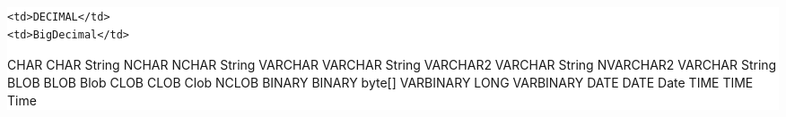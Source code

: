     <td>DECIMAL</td>
    <td>BigDecimal</td>
  </tr>
    <tr>
    <td>CHAR</td>
    <td>CHAR</td>
    <td>String</td>
  </tr>
    <tr>
    <td>NCHAR</td>
    <td>NCHAR</td>
    <td>String</td>
  </tr>
   </tr>
    <tr>
    <td>VARCHAR</td>
    <td>VARCHAR</td>
    <td>String</td>
  </tr>
    <tr>
    <td>VARCHAR2</td>
    <td>VARCHAR</td>
    <td>String</td>
  </tr>
  <tr>
    <td>NVARCHAR2</td>
    <td>VARCHAR</td>
    <td>String</td>
  </tr>
    <tr>
    <td>BLOB</td>
    <td>BLOB</td>
    <td>Blob</td>
  </tr>
    <tr>
    <td rowspan="2">CLOB</td>
    <td>CLOB</td>
    <td rowspan="2">Clob</td>
  </tr>
    <tr>
    <td>NCLOB</td>
  </tr>
    <tr>
    <td rowspan="3">BINARY</td>
    <td>BINARY</td>
    <td rowspan="3">byte[]</td>
  </tr>
    <tr>
    <td>VARBINARY</td>
  </tr>
    <tr>
    <td>LONG VARBINARY</td>
  </tr>
    <tr>
    <td>DATE</td>
    <td>DATE</td>
    <td>Date</td>
  </tr>
    <tr>
    <td>TIME</td>
    <td>TIME</td>
    <td>Time</td>
  </tr>
    <tr>